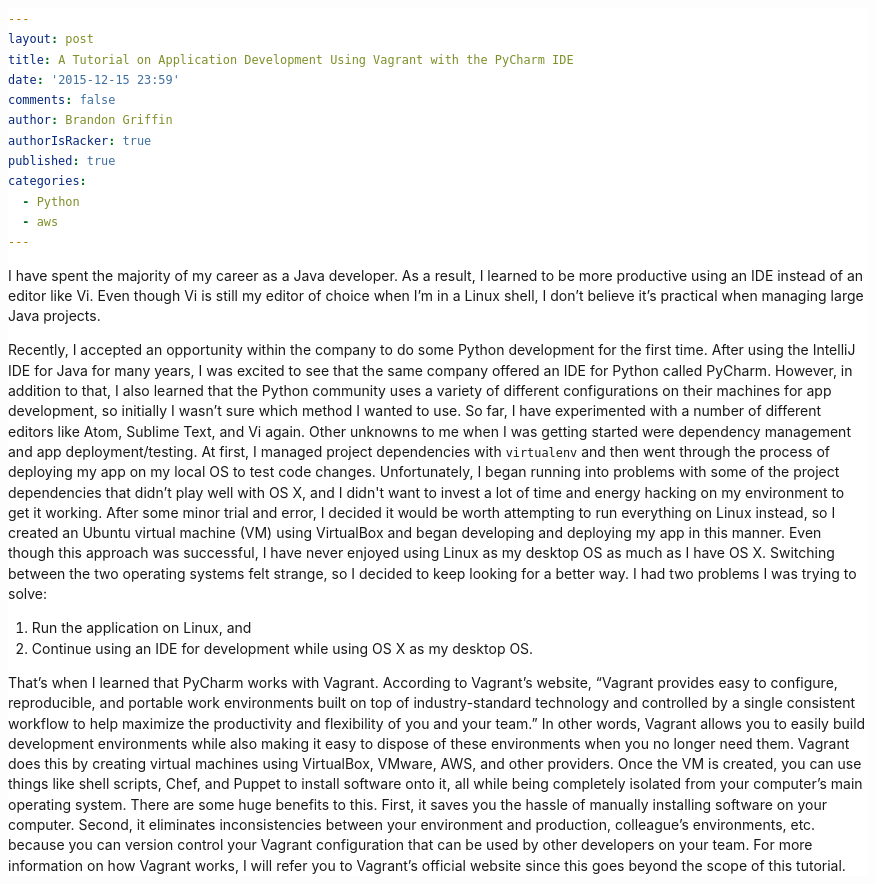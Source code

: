 ```yaml
---
layout: post
title: A Tutorial on Application Development Using Vagrant with the PyCharm IDE
date: '2015-12-15 23:59'
comments: false
author: Brandon Griffin
authorIsRacker: true
published: true
categories:
  - Python
  - aws
---
```

I have spent the majority of my career as a Java developer.  As a result, I learned to be more productive using an IDE instead of an editor like Vi.  Even though Vi is still my editor of choice when I’m in a Linux shell, I don’t believe it’s practical when managing large Java projects.



Recently, I accepted an opportunity within the company to do some Python development for the first time.  After using the IntelliJ IDE for Java for many years, I was excited to see that the same company offered an IDE for Python called PyCharm.  However, in addition to that, I also learned that the Python community uses a variety of different configurations on their machines for app development, so initially I wasn’t sure which method I wanted to use.  So far, I have experimented with a number of different editors like Atom, Sublime Text, and Vi again.  Other unknowns to me when I was getting started were dependency management and app deployment/testing. At first, I managed project dependencies with `virtualenv` and then went through the process of deploying my app on my local OS to test code changes.  Unfortunately, I began running into problems with some of the project dependencies that didn’t play well with OS X, and I didn't want to invest a lot of time and energy hacking on my environment to get it working.  After some minor trial and error, I decided it would be worth attempting to run everything on Linux instead, so I created an Ubuntu virtual machine (VM) using VirtualBox and began developing and deploying my app in this manner.  Even though this approach was successful, I have never enjoyed using Linux as my desktop OS as much as I have OS X.  Switching between the two operating systems felt strange, so I decided to keep looking for a better way.  I had two problems I was trying to solve:

  1) Run the application on Linux, and
  2) Continue using an IDE for development while using OS X as my desktop OS.

That’s when I learned that PyCharm works with Vagrant.  According to Vagrant’s website, “Vagrant provides easy to configure, reproducible, and portable work environments built on top of industry-standard technology and controlled by a single consistent workflow to help maximize the productivity and flexibility of you and your team.”  In other words, Vagrant allows you to easily build development environments while also making it easy to dispose of these environments when you no longer need them.  Vagrant does this by creating virtual machines using VirtualBox, VMware, AWS, and other providers.  Once the VM is created, you can use things like shell scripts, Chef, and Puppet to install software onto it, all while being completely isolated from your computer’s main operating system.  There are some huge benefits to this.  First, it saves you the hassle of manually installing software on your computer.  Second, it eliminates inconsistencies between your environment and production, colleague’s environments, etc. because you can version control your Vagrant configuration that can be used by other developers on your team.  For more information on how Vagrant works, I will refer you to Vagrant’s official website since this goes beyond the scope of this tutorial.
